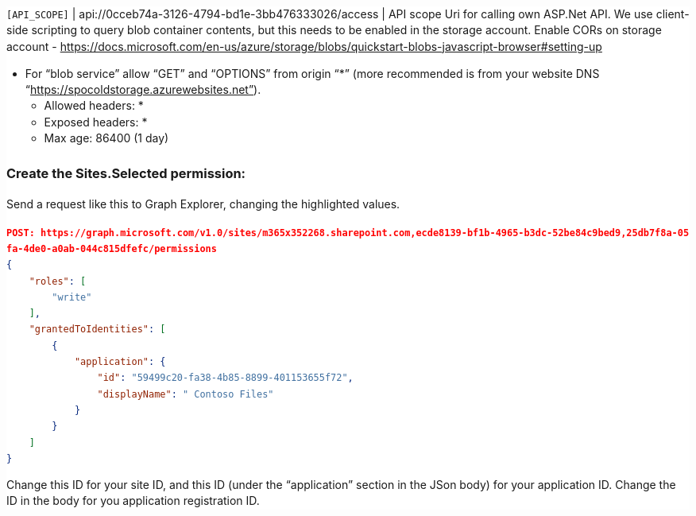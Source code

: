 ```[API_SCOPE]``` | api://0cceb74a-3126-4794-bd1e-3bb476333026/access | API scope Uri for calling own ASP.Net API.
We use client-side scripting to query blob container contents, but this needs to be enabled in the storage account. Enable CORs on storage account - https://docs.microsoft.com/en-us/azure/storage/blobs/quickstart-blobs-javascript-browser#setting-up

* For “blob service” allow “GET” and “OPTIONS” from origin “*” (more recommended is from your website DNS “https://spocoldstorage.azurewebsites.net”).
  * Allowed headers: *
  * Exposed headers: *
  * Max age: 86400 (1 day)

### Create the Sites.Selected permission:
Send a request like this to Graph Explorer, changing the highlighted values.

```json
POST: https://graph.microsoft.com/v1.0/sites/m365x352268.sharepoint.com,ecde8139-bf1b-4965-b3dc-52be84c9bed9,25db7f8a-05fa-4de0-a0ab-044c815dfefc/permissions
{
    "roles": [
        "write"
    ],
    "grantedToIdentities": [
        {
            "application": {
                "id": "59499c20-fa38-4b85-8899-401153655f72",
                "displayName": " Contoso Files"
            }
        }
    ]
}
```

Change this ID for your site ID, and this ID (under the “application” section in the JSon body) for your application ID.
Change the ID in the body for you application registration ID.
